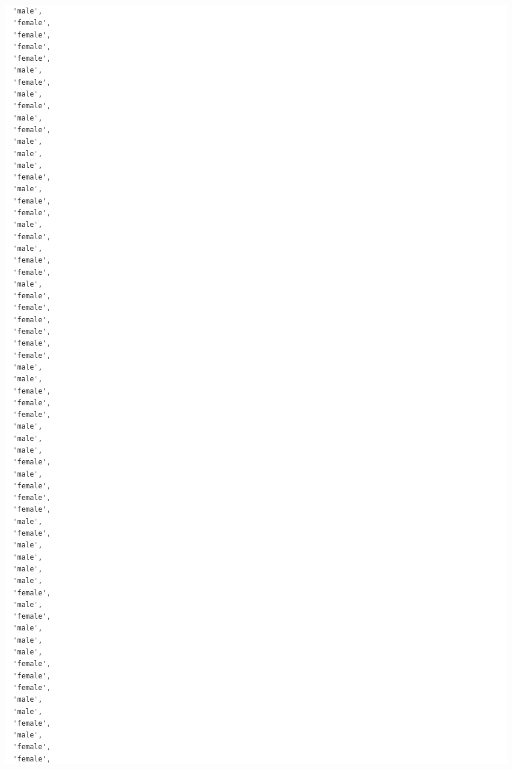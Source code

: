       'male',
      'female',
      'female',
      'female',
      'female',
      'male',
      'female',
      'male',
      'female',
      'male',
      'female',
      'male',
      'male',
      'male',
      'female',
      'male',
      'female',
      'female',
      'male',
      'female',
      'male',
      'female',
      'female',
      'male',
      'female',
      'female',
      'female',
      'female',
      'female',
      'female',
      'male',
      'male',
      'female',
      'female',
      'female',
      'male',
      'male',
      'male',
      'female',
      'male',
      'female',
      'female',
      'female',
      'male',
      'female',
      'male',
      'male',
      'male',
      'male',
      'female',
      'male',
      'female',
      'male',
      'male',
      'male',
      'female',
      'female',
      'female',
      'male',
      'male',
      'female',
      'male',
      'female',
      'female',